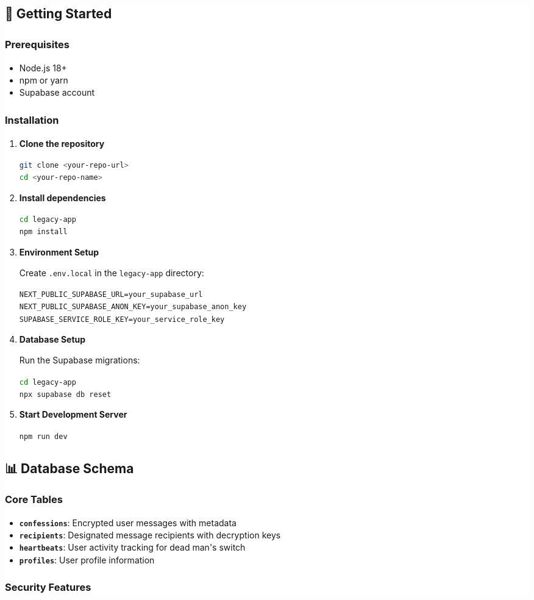 
## 🚀 Getting Started

### Prerequisites

- Node.js 18+
- npm or yarn
- Supabase account

### Installation

1. **Clone the repository**
   ```bash
   git clone <your-repo-url>
   cd <your-repo-name>
   ```

2. **Install dependencies**
   ```bash
   cd legacy-app
   npm install
   ```

3. **Environment Setup**
   
   Create `.env.local` in the `legacy-app` directory:
   ```env
   NEXT_PUBLIC_SUPABASE_URL=your_supabase_url
   NEXT_PUBLIC_SUPABASE_ANON_KEY=your_supabase_anon_key
   SUPABASE_SERVICE_ROLE_KEY=your_service_role_key
   ```

4. **Database Setup**
   
   Run the Supabase migrations:
   ```bash
   cd legacy-app
   npx supabase db reset
   ```

5. **Start Development Server**
   ```bash
   npm run dev
   ```

## 📊 Database Schema

### Core Tables

- **`confessions`**: Encrypted user messages with metadata
- **`recipients`**: Designated message recipients with decryption keys
- **`heartbeats`**: User activity tracking for dead man's switch
- **`profiles`**: User profile information

### Security Features
